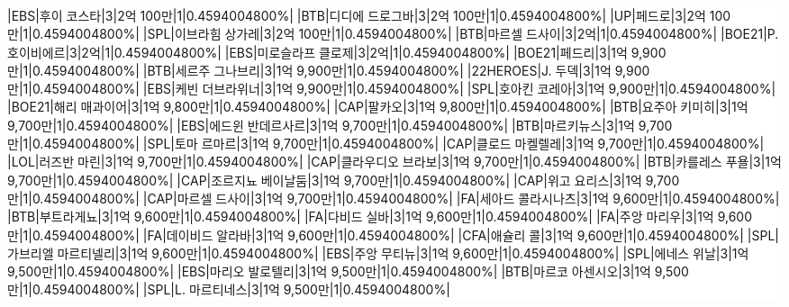 |EBS|후이 코스타|3|2억 100만|1|0.4594004800%|
|BTB|디디에 드로그바|3|2억 100만|1|0.4594004800%|
|UP|페드로|3|2억 100만|1|0.4594004800%|
|SPL|이브라힘 상가레|3|2억 100만|1|0.4594004800%|
|BTB|마르셀 드사이|3|2억|1|0.4594004800%|
|BOE21|P. 호이비에르|3|2억|1|0.4594004800%|
|EBS|미로슬라프 클로제|3|2억|1|0.4594004800%|
|BOE21|페드리|3|1억 9,900만|1|0.4594004800%|
|BTB|세르주 그나브리|3|1억 9,900만|1|0.4594004800%|
|22HEROES|J. 두덱|3|1억 9,900만|1|0.4594004800%|
|EBS|케빈 더브라위너|3|1억 9,900만|1|0.4594004800%|
|SPL|호아킨 코레아|3|1억 9,900만|1|0.4594004800%|
|BOE21|해리 매과이어|3|1억 9,800만|1|0.4594004800%|
|CAP|팔카오|3|1억 9,800만|1|0.4594004800%|
|BTB|요주아 키미히|3|1억 9,700만|1|0.4594004800%|
|EBS|에드윈 반데르사르|3|1억 9,700만|1|0.4594004800%|
|BTB|마르키뉴스|3|1억 9,700만|1|0.4594004800%|
|SPL|토마 르마르|3|1억 9,700만|1|0.4594004800%|
|CAP|클로드 마켈렐레|3|1억 9,700만|1|0.4594004800%|
|LOL|러즈반 마린|3|1억 9,700만|1|0.4594004800%|
|CAP|클라우디오 브라보|3|1억 9,700만|1|0.4594004800%|
|BTB|카를레스 푸욜|3|1억 9,700만|1|0.4594004800%|
|CAP|조르지뇨 베이날둠|3|1억 9,700만|1|0.4594004800%|
|CAP|위고 요리스|3|1억 9,700만|1|0.4594004800%|
|CAP|마르셀 드사이|3|1억 9,700만|1|0.4594004800%|
|FA|세아드 콜라시나츠|3|1억 9,600만|1|0.4594004800%|
|BTB|부트라게뇨|3|1억 9,600만|1|0.4594004800%|
|FA|다비드 실바|3|1억 9,600만|1|0.4594004800%|
|FA|주앙 마리우|3|1억 9,600만|1|0.4594004800%|
|FA|데이비드 알라바|3|1억 9,600만|1|0.4594004800%|
|CFA|애슐리 콜|3|1억 9,600만|1|0.4594004800%|
|SPL|가브리엘 마르티넬리|3|1억 9,600만|1|0.4594004800%|
|EBS|주앙 무티뉴|3|1억 9,600만|1|0.4594004800%|
|SPL|에네스 위날|3|1억 9,500만|1|0.4594004800%|
|EBS|마리오 발로텔리|3|1억 9,500만|1|0.4594004800%|
|BTB|마르코 아센시오|3|1억 9,500만|1|0.4594004800%|
|SPL|L. 마르티네스|3|1억 9,500만|1|0.4594004800%|